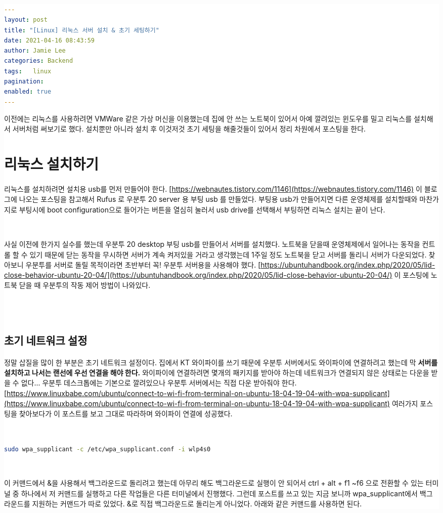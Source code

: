 ```yaml
---
layout: post
title: "[Linux] 리눅스 서버 설치 & 초기 세팅하기"
date: 2021-04-16 08:43:59
author: Jamie Lee
categories: Backend
tags:	linux 
pagination:
enabled: true
---
```


이전에는 리눅스를 사용하려면 VMWare 같은 가상 머신을 이용했는데 집에 안 쓰는 노트북이 있어서 아예 깔려있는 윈도우를 밀고 리눅스를 설치해서 서버처럼 써보기로 했다. 설치뿐만 아니라 설치 후 이것저것 초기 세팅을 해줄것들이 있어서 정리 차원에서 포스팅을 한다.

# 리눅스 설치하기

리눅스를 설치하려면 설치용 usb를 먼저 만들어야 한다. [https://webnautes.tistory.com/1146](https://webnautes.tistory.com/1146)  이 블로그에 나오는 포스팅을 참고해서 Rufus 로 우분투 20 server 용 부팅 usb 를 만들었다. 부팅용 usb가 만들어지면 다른 운영체제를 설치할때와 마찬가지로 부팅시에 boot configuration으로 들어가는 버튼을 열심히 눌러서 usb drive를 선택해서 부팅하면 리눅스 설치는 끝이 난다.

<br>

사실 이전에 한가지 실수를 했는데 우분투 20 desktop 부팅 usb를 만들어서 서버를 설치했다. 노트북을 닫을때 운영체제에서 일어나는 동작을 컨트롤 할 수 있기 때문에 닫는 동작을 무시하면 서버가 계속 켜저있을 거라고 생각했는데 1주일 정도 노트북을 닫고 서버를 돌리니 서버가 다운되었다. 찾아보니 우분투를 서버로 돌릴 목적이라면 초반부터 꼭! 우분투 서버용을 사용해야 했다. [https://ubuntuhandbook.org/index.php/2020/05/lid-close-behavior-ubuntu-20-04/](https://ubuntuhandbook.org/index.php/2020/05/lid-close-behavior-ubuntu-20-04/) 이 포스팅에 노트북 닫을 때 우분투의 작동 제어 방법이 나와있다.


<br>
<br>

## 초기 네트워크 설정

정말 삽질을 많이 한 부분은 초기 네트워크 설정이다. 집에서 KT 와이파이를 쓰기 때문에 우분투 서버에서도 와이파이에 연결하려고 했는데 막 **서버를 설치하고 나서는 랜선에 우선 연결을 해야 한다.** 와이파이에 연결하려면 몇개의 패키지를 받아야 하는데 네트워크가 연결되지 않은 상태로는 다운을 받을 수 없다... 우분투 데스크톱에는 기본으로 깔려있으나 우분투 서버에서는 직접 다운 받아줘야 한다. [https://www.linuxbabe.com/ubuntu/connect-to-wi-fi-from-terminal-on-ubuntu-18-04-19-04-with-wpa-supplicant](https://www.linuxbabe.com/ubuntu/connect-to-wi-fi-from-terminal-on-ubuntu-18-04-19-04-with-wpa-supplicant) 여러가지 포스팅을 찾아보다가 이 포스트를 보고 그대로 따라하며 와이파이 연결에 성공했다.


<br>

```bash
sudo wpa_supplicant -c /etc/wpa_supplicant.conf -i wlp4s0
```
<br>



이 커맨드에서 &을 사용해서 백그라운드로 돌리려고 했는데 아무리 해도 백그라운드로 실행이 안 되어서 ctrl + alt + f1 ~f6 으로 전환할 수 있는 터미널 중 하나에서 저 커맨드를 실행하고 다른 작업들은 다른 터미널에서 진행했다. 그런데 포스트를 쓰고 있는 지금 보니까 wpa_supplicant에서 백그라운드를 지원하는 커맨드가 따로 있었다. &로 직접 백그라운드로 돌리는게 아니었다. 아래와 같은 커맨드를 사용하면 된다.
